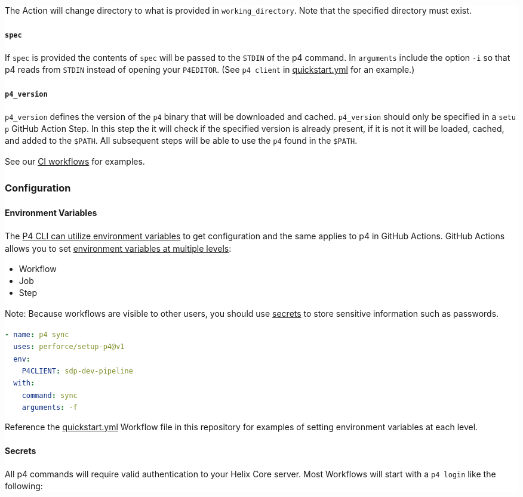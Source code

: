 The Action will change directory to what is provided in `working_directory`.  Note that the specified directory must exist.  


#### `spec`

If `spec` is provided the contents of `spec` will be passed to the `STDIN` of the p4 command.  In `arguments` include the option `-i` so that p4 reads from `STDIN` instead of opening your `P4EDITOR`. (See `p4 client` in [quickstart.yml](examples/quickstart.yml) for an example.)

#### `p4_version`

`p4_version` defines the version of the `p4` binary that will be downloaded and cached.  `p4_version` should only be specified in a `setup` GitHub Action Step. In this step the it will check if the specified version is already present, if it is not it will be loaded, cached, and added to the `$PATH`.  All subsequent steps will be able to use the `p4` found in the `$PATH`.

See our [CI workflows](https://github.com/perforce/setup-p4/tree/master/.github/workflows) for examples.



### Configuration

#### Environment Variables

The [P4 CLI can utilize environment variables](https://www.perforce.com/manuals/cmdref/Content/CmdRef/envars.html) to get configuration and the same applies to p4 in GitHub Actions.  GitHub Actions allows you to set [environment variables at multiple levels](https://docs.github.com/en/actions/learn-github-actions/environment-variables):

- Workflow
- Job
- Step

Note: Because workflows are visible to other users, you should use [secrets](#secrets) to store sensitive information such as passwords.

```yaml
- name: p4 sync
  uses: perforce/setup-p4@v1
  env:
  	P4CLIENT: sdp-dev-pipeline
  with:
    command: sync
    arguments: -f
```

Reference the [quickstart.yml](https://github.com/perforce/setup-p4/blob/master/examples/quickstart.yml#L10) Workflow file in this repository for examples of setting environment variables at each level.

#### Secrets

All p4 commands will require valid authentication to your Helix Core server.  Most Workflows will start with a `p4 login` like the following:
